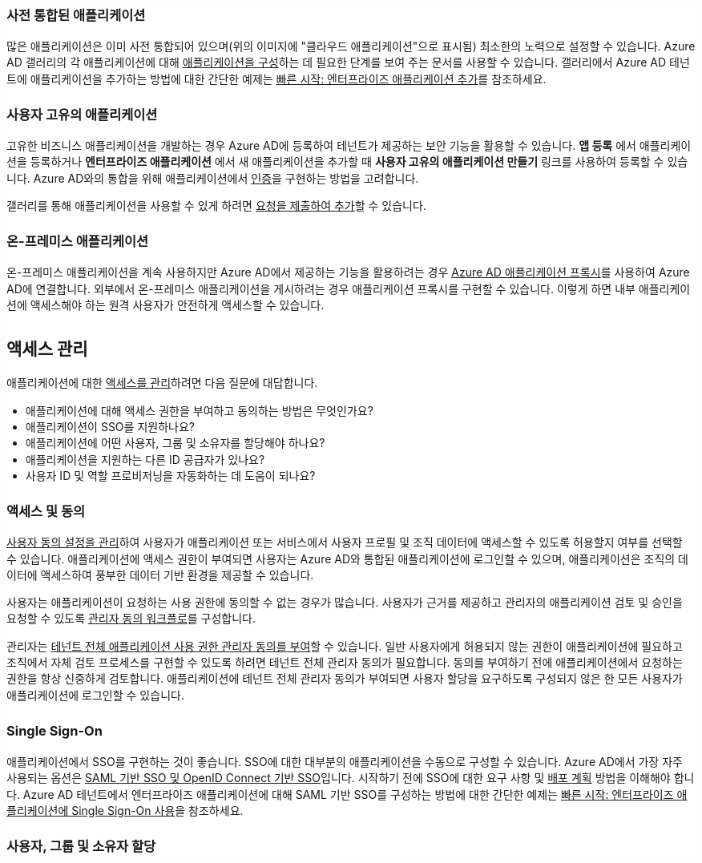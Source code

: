 ### <a name="pre-integrated-applications"></a>사전 통합된 애플리케이션

많은 애플리케이션은 이미 사전 통합되어 있으며(위의 이미지에 "클라우드 애플리케이션"으로 표시됨) 최소한의 노력으로 설정할 수 있습니다. Azure AD 갤러리의 각 애플리케이션에 대해 [애플리케이션을 구성](../saas-apps/tutorial-list.md)하는 데 필요한 단계를 보여 주는 문서를 사용할 수 있습니다. 갤러리에서 Azure AD 테넌트에 애플리케이션을 추가하는 방법에 대한 간단한 예제는 [빠른 시작: 엔터프라이즈 애플리케이션 추가](add-application-portal.md)를 참조하세요.

### <a name="your-own-applications"></a>사용자 고유의 애플리케이션

고유한 비즈니스 애플리케이션을 개발하는 경우 Azure AD에 등록하여 테넌트가 제공하는 보안 기능을 활용할 수 있습니다. **앱 등록** 에서 애플리케이션을 등록하거나 **엔터프라이즈 애플리케이션** 에서 새 애플리케이션을 추가할 때 **사용자 고유의 애플리케이션 만들기** 링크를 사용하여 등록할 수 있습니다. Azure AD와의 통합을 위해 애플리케이션에서 [인증](../develop/authentication-vs-authorization.md)을 구현하는 방법을 고려합니다. 

갤러리를 통해 애플리케이션을 사용할 수 있게 하려면 [요청을 제출하여 추가](../develop/v2-howto-app-gallery-listing.md)할 수 있습니다.


### <a name="on-premises-applications"></a>온-프레미스 애플리케이션

온-프레미스 애플리케이션을 계속 사용하지만 Azure AD에서 제공하는 기능을 활용하려는 경우 [Azure AD 애플리케이션 프록시](../app-proxy/application-proxy.md)를 사용하여 Azure AD에 연결합니다. 외부에서 온-프레미스 애플리케이션을 게시하려는 경우 애플리케이션 프록시를 구현할 수 있습니다. 이렇게 하면 내부 애플리케이션에 액세스해야 하는 원격 사용자가 안전하게 액세스할 수 있습니다.

## <a name="manage-access"></a>액세스 관리

애플리케이션에 대한 [액세스를 관리](what-is-access-management.md)하려면 다음 질문에 대답합니다.

- 애플리케이션에 대해 액세스 권한을 부여하고 동의하는 방법은 무엇인가요?
- 애플리케이션이 SSO를 지원하나요?
- 애플리케이션에 어떤 사용자, 그룹 및 소유자를 할당해야 하나요? 
- 애플리케이션을 지원하는 다른 ID 공급자가 있나요?
- 사용자 ID 및 역할 프로비저닝을 자동화하는 데 도움이 되나요?

### <a name="access-and-consent"></a>액세스 및 동의

[사용자 동의 설정을 관리](configure-user-consent.md)하여 사용자가 애플리케이션 또는 서비스에서 사용자 프로필 및 조직 데이터에 액세스할 수 있도록 허용할지 여부를 선택할 수 있습니다. 애플리케이션에 액세스 권한이 부여되면 사용자는 Azure AD와 통합된 애플리케이션에 로그인할 수 있으며, 애플리케이션은 조직의 데이터에 액세스하여 풍부한 데이터 기반 환경을 제공할 수 있습니다.

사용자는 애플리케이션이 요청하는 사용 권한에 동의할 수 없는 경우가 많습니다. 사용자가 근거를 제공하고 관리자의 애플리케이션 검토 및 승인을 요청할 수 있도록 [관리자 동의 워크플로](configure-admin-consent-workflow.md)를 구성합니다.

관리자는 [테넌트 전체 애플리케이션 사용 권한 관리자 동의를 부여](grant-admin-consent.md)할 수 있습니다. 일반 사용자에게 허용되지 않는 권한이 애플리케이션에 필요하고 조직에서 자체 검토 프로세스를 구현할 수 있도록 하려면 테넌트 전체 관리자 동의가 필요합니다. 동의를 부여하기 전에 애플리케이션에서 요청하는 권한을 항상 신중하게 검토합니다. 애플리케이션에 테넌트 전체 관리자 동의가 부여되면 사용자 할당을 요구하도록 구성되지 않은 한 모든 사용자가 애플리케이션에 로그인할 수 있습니다.

### <a name="single-sign-on"></a>Single Sign-On

애플리케이션에서 SSO를 구현하는 것이 좋습니다. SSO에 대한 대부분의 애플리케이션을 수동으로 구성할 수 있습니다. Azure AD에서 가장 자주 사용되는 옵션은 [SAML 기반 SSO 및 OpenID Connect 기반 SSO](../develop/active-directory-v2-protocols.md)입니다. 시작하기 전에 SSO에 대한 요구 사항 및 [배포 계획](plan-sso-deployment.md) 방법을 이해해야 합니다. Azure AD 테넌트에서 엔터프라이즈 애플리케이션에 대해 SAML 기반 SSO를 구성하는 방법에 대한 간단한 예제는 [빠른 시작: 엔터프라이즈 애플리케이션에 Single Sign-On 사용](add-application-portal-setup-sso.md)을 참조하세요.

### <a name="user-group-and-owner-assignment"></a>사용자, 그룹 및 소유자 할당
